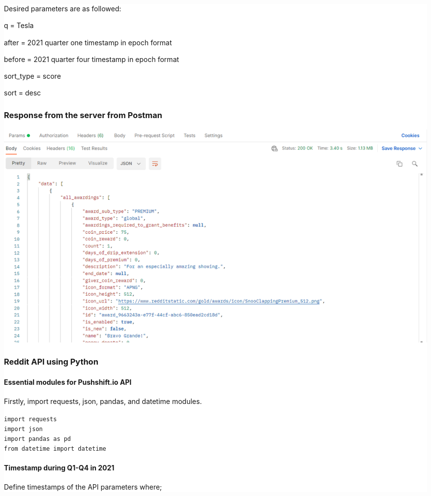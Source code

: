 Desired parameters are as followed:&#x20;

q = Tesla

after = 2021 quarter one timestamp in epoch format

before = 2021 quarter four timestamp in epoch format

sort\_type = score

sort = desc

### Response from the server from Postman

![JSON response](<.gitbook/assets/image (14).png>)

### Reddit API using Python

#### Essential modules for Pushshift.io API

Firstly, import requests, json, pandas, and datetime modules.

```
import requests
import json
import pandas as pd
from datetime import datetime
```

#### Timestamp during Q1-Q4 in 2021

Define timestamps of the API parameters where;
